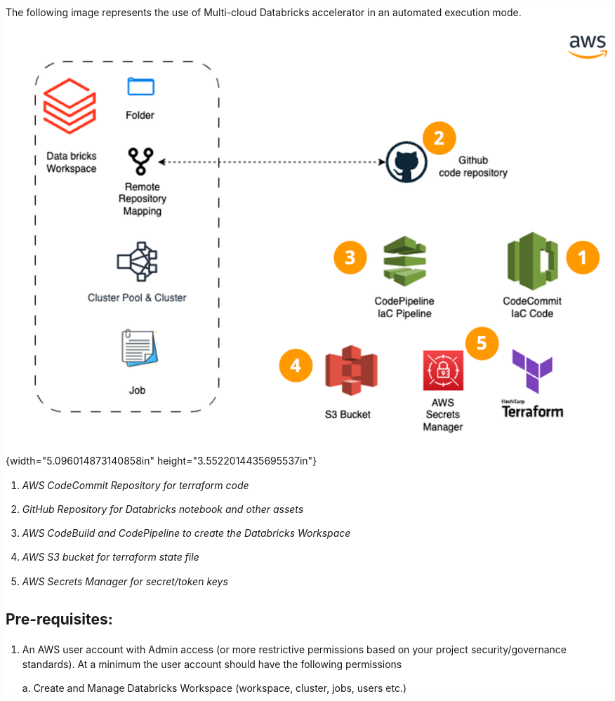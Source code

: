 The following image represents the use of Multi-cloud Databricks
accelerator in an automated execution mode.

![](./doc/aws-images/media/image1.png){width="5.096014873140858in"
height="3.5522014435695537in"}

1.  *AWS CodeCommit Repository for terraform code*

2.  *GitHub Repository for Databricks notebook and other assets*

3.  *AWS CodeBuild and CodePipeline to create the Databricks Workspace*

4.  *AWS S3 bucket for terraform state file*

5.  *AWS Secrets Manager for secret/token keys*

## Pre-requisites:

1)  An AWS user account with Admin access (or more restrictive
    permissions based on your project security/governance standards). At
    a minimum the user account should have the following permissions

    a.  Create and Manage Databricks Workspace (workspace, cluster,
        jobs, users etc.)
